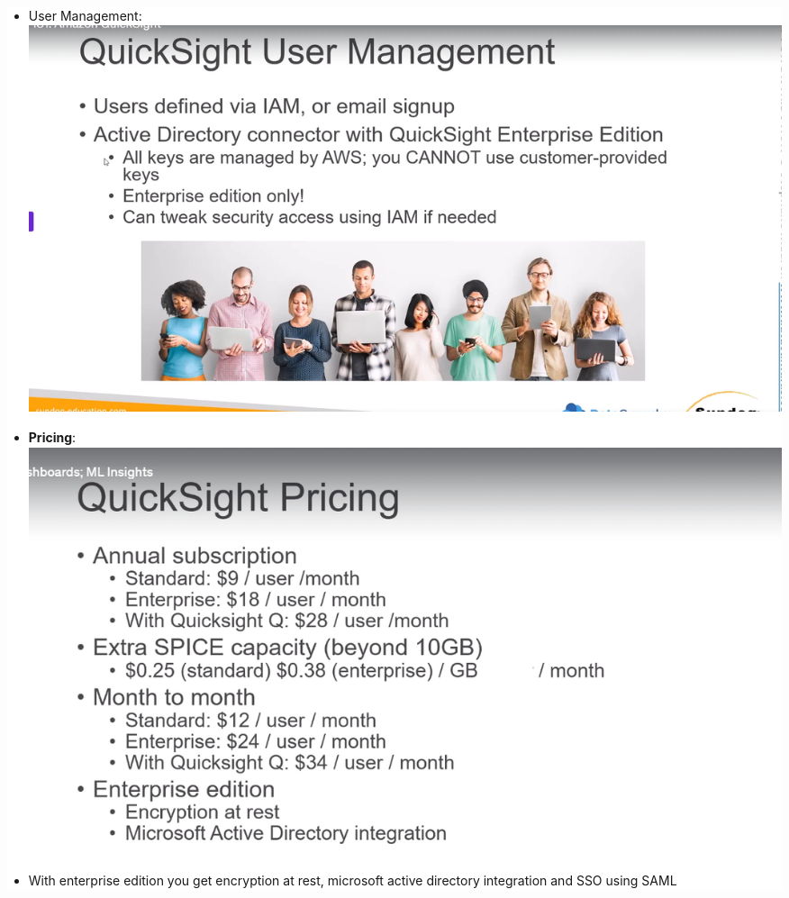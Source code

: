 - User Management: ![alt text](image-167.png)

- **Pricing**:
![alt text](image-168.png)
- With enterprise edition you get encryption at rest, microsoft active directory integration and SSO using SAML
